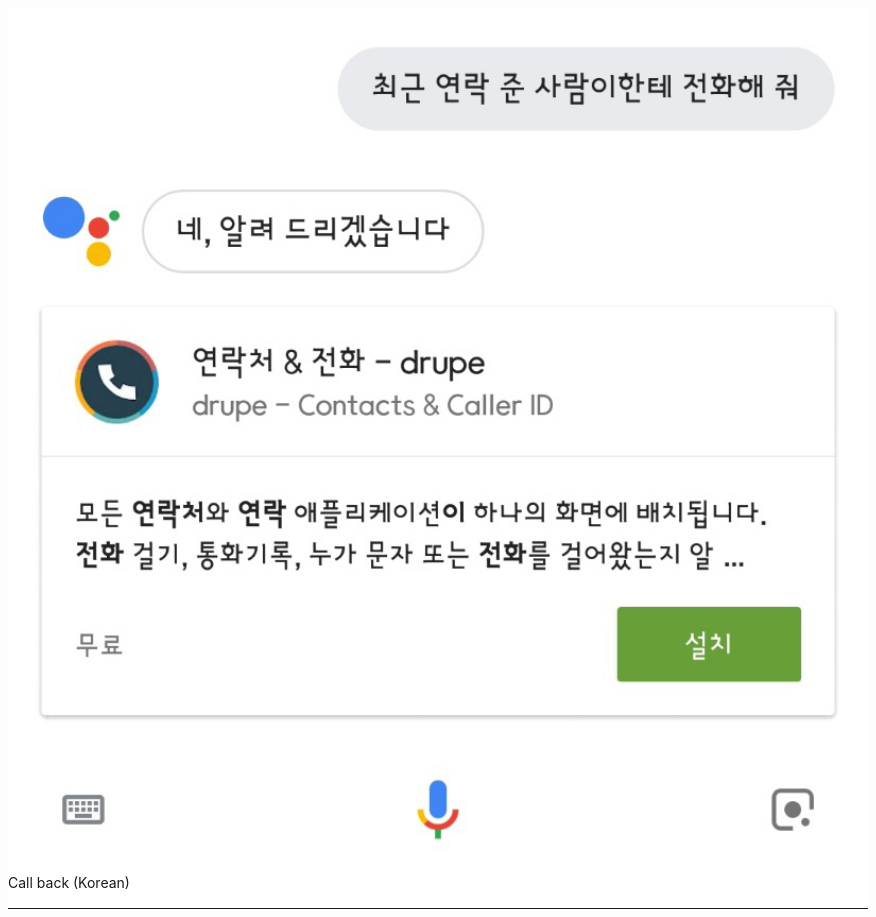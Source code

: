   <div class="column2"><img src="/images/kuhci/hw1/kuhci_1_callk.jpg" width="100%"><br />Call back (Korean)</div>
</div>
<hr>
<div class="row">
  <div class="column2">